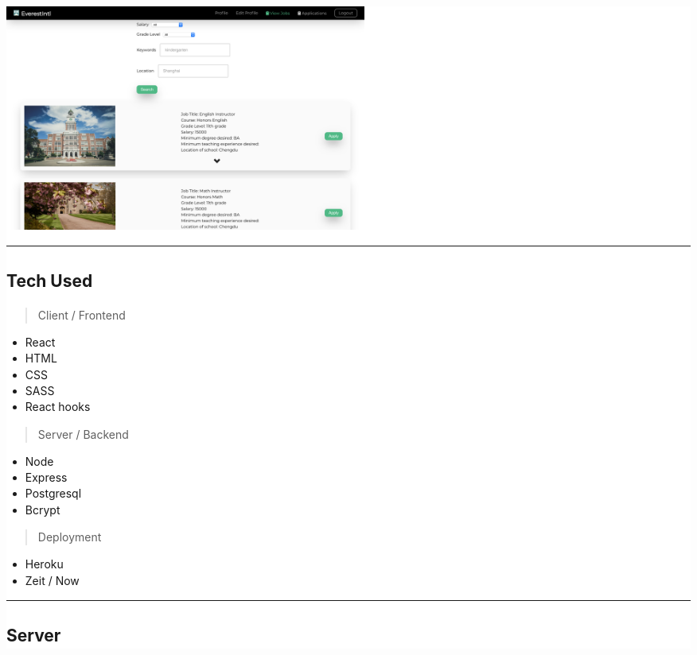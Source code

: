 <img src="./readme_assets/jobsPage.png" alt="jobs page" width="450">

---

## Tech Used

> Client / Frontend
* React
* HTML
* CSS
* SASS
* React hooks

> Server / Backend
* Node
* Express
* Postgresql
* Bcrypt

> Deployment
* Heroku
* Zeit / Now

---
## Server
